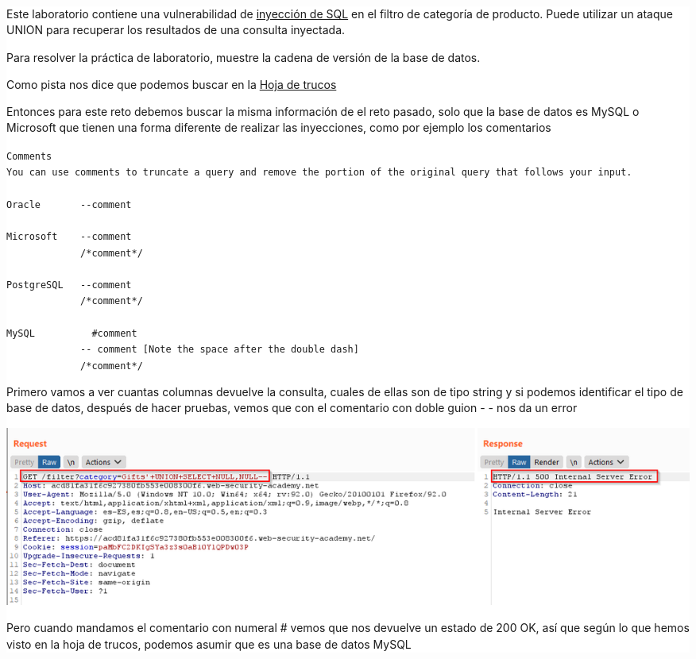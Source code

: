 Este laboratorio contiene una vulnerabilidad de [inyección de SQL](https://portswigger.net/web-security/sql-injection) en el filtro de categoría de producto. Puede utilizar un ataque UNION para recuperar los resultados de una consulta inyectada.

Para resolver la práctica de laboratorio, muestre la cadena de versión de la base de datos.

Como pista nos dice que podemos buscar en la [Hoja de trucos](https://portswigger.net/web-security/sql-injection/cheat-sheet)

Entonces para este reto debemos buscar la misma información de el reto pasado, solo que la base de datos es MySQL o Microsoft que tienen una forma diferente de realizar las inyecciones, como por ejemplo los comentarios

```abap
Comments
You can use comments to truncate a query and remove the portion of the original query that follows your input.

Oracle	     --comment

Microsoft  	 --comment
             /*comment*/

PostgreSQL	 --comment
             /*comment*/

MySQL	       #comment
             -- comment [Note the space after the double dash]
             /*comment*/
```

Primero vamos a ver cuantas columnas devuelve la consulta, cuales de ellas son de tipo string y si podemos identificar el tipo de base de datos, después de hacer pruebas, vemos que con el comentario con doble guion  - - nos da un error   

![6.1.png](/assets/images/2022-05-10-Examining_the_database_in_SQL_injection_attacks_Portswigger/6.1.png)

Pero cuando mandamos el comentario con numeral # vemos que nos devuelve un estado de 200 OK, así que según lo que hemos visto en la hoja de trucos, podemos asumir que es una base de datos MySQL
